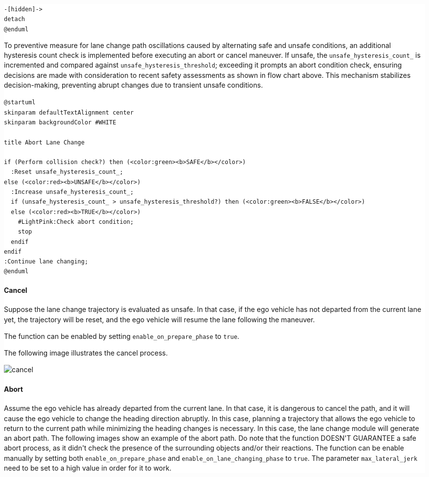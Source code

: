 ```plantuml
-[hidden]->
detach
@enduml
```

To preventive measure for lane change path oscillations caused by alternating safe and unsafe conditions, an additional hysteresis count check is implemented before executing an abort or cancel maneuver. If unsafe, the `unsafe_hysteresis_count_` is incremented and compared against `unsafe_hysteresis_threshold`; exceeding it prompts an abort condition check, ensuring decisions are made with consideration to recent safety assessments as shown in flow chart above. This mechanism stabilizes decision-making, preventing abrupt changes due to transient unsafe conditions.

```plantuml
@startuml
skinparam defaultTextAlignment center
skinparam backgroundColor #WHITE

title Abort Lane Change

if (Perform collision check?) then (<color:green><b>SAFE</b></color>)
  :Reset unsafe_hysteresis_count_;
else (<color:red><b>UNSAFE</b></color>)
  :Increase unsafe_hysteresis_count_;
  if (unsafe_hysteresis_count_ > unsafe_hysteresis_threshold?) then (<color:green><b>FALSE</b></color>)
  else (<color:red><b>TRUE</b></color>)
    #LightPink:Check abort condition;
    stop
  endif
endif
:Continue lane changing;
@enduml
```

#### Cancel

Suppose the lane change trajectory is evaluated as unsafe. In that case, if the ego vehicle has not departed from the current lane yet, the trajectory will be reset, and the ego vehicle will resume the lane following the maneuver.

The function can be enabled by setting `enable_on_prepare_phase` to `true`.

The following image illustrates the cancel process.

![cancel](./images/lane_change-cancel.png)

#### Abort

Assume the ego vehicle has already departed from the current lane. In that case, it is dangerous to cancel the path, and it will cause the ego vehicle to change the heading direction abruptly. In this case, planning a trajectory that allows the ego vehicle to return to the current path while minimizing the heading changes is necessary. In this case, the lane change module will generate an abort path. The following images show an example of the abort path. Do note that the function DOESN'T GUARANTEE a safe abort process, as it didn't check the presence of the surrounding objects and/or their reactions. The function can be enable manually by setting both `enable_on_prepare_phase` and `enable_on_lane_changing_phase` to `true`. The parameter `max_lateral_jerk` need to be set to a high value in order for it to work.
